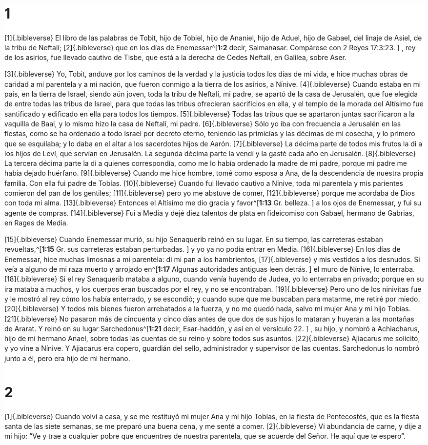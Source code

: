 # 1
[1]{.bibleverse} El libro de las palabras de Tobit, hijo de Tobiel, hijo de Ananiel, hijo de Aduel, hijo de Gabael, del linaje de Asiel, de la tribu de Neftalí; [2]{.bibleverse} que en los días de Enemessar^[**1:2** decir, Salmanasar. Compárese con 2 Reyes 17:3:23. ] , rey de los asirios, fue llevado cautivo de Tisbe, que está a la derecha de Cedes Neftalí, en Galilea, sobre Aser.

[3]{.bibleverse} Yo, Tobit, anduve por los caminos de la verdad y la justicia todos los días de mi vida, e hice muchas obras de caridad a mi parentela y a mi nación, que fueron conmigo a la tierra de los asirios, a Nínive. [4]{.bibleverse} Cuando estaba en mi país, en la tierra de Israel, siendo aún joven, toda la tribu de Neftalí, mi padre, se apartó de la casa de Jerusalén, que fue elegida de entre todas las tribus de Israel, para que todas las tribus ofrecieran sacrificios en ella, y el templo de la morada del Altísimo fue santificado y edificado en ella para todos los tiempos. [5]{.bibleverse} Todas las tribus que se apartaron juntas sacrificaron a la vaquilla de Baal, y lo mismo hizo la casa de Neftalí, mi padre. [6]{.bibleverse} Sólo yo iba con frecuencia a Jerusalén en las fiestas, como se ha ordenado a todo Israel por decreto eterno, teniendo las primicias y las décimas de mi cosecha, y lo primero que se esquilaba; y lo daba en el altar a los sacerdotes hijos de Aarón. [7]{.bibleverse} La décima parte de todos mis frutos la di a los hijos de Leví, que servían en Jerusalén. La segunda décima parte la vendí y la gasté cada año en Jerusalén. [8]{.bibleverse} La tercera décima parte la di a quienes correspondía, como me lo había ordenado la madre de mi padre, porque mi padre me había dejado huérfano. [9]{.bibleverse} Cuando me hice hombre, tomé como esposa a Ana, de la descendencia de nuestra propia familia. Con ella fui padre de Tobías. [10]{.bibleverse} Cuando fui llevado cautivo a Nínive, toda mi parentela y mis parientes comieron del pan de los gentiles; [11]{.bibleverse} pero yo me abstuve de comer, [12]{.bibleverse} porque me acordaba de Dios con toda mi alma. [13]{.bibleverse} Entonces el Altísimo me dio gracia y favor^[**1:13** Gr. belleza. ] a los ojos de Enemessar, y fui su agente de compras. [14]{.bibleverse} Fui a Media y dejé diez talentos de plata en fideicomiso con Gabael, hermano de Gabrias, en Rages de Media.

[15]{.bibleverse} Cuando Enemessar murió, su hijo Senaquerib reinó en su lugar. En su tiempo, las carreteras estaban revueltas,^[**1:15** Gr. sus carreteras estaban perturbadas. ] y yo ya no podía entrar en Media. [16]{.bibleverse} En los días de Enemessar, hice muchas limosnas a mi parentela: di mi pan a los hambrientos, [17]{.bibleverse} y mis vestidos a los desnudos. Si veía a alguno de mi raza muerto y arrojado en^[**1:17** Algunas autoridades antiguas leen detrás. ] el muro de Nínive, lo enterraba. [18]{.bibleverse} Si el rey Senaquerib mataba a alguno, cuando venía huyendo de Judea, yo lo enterraba en privado; porque en su ira mataba a muchos, y los cuerpos eran buscados por el rey, y no se encontraban. [19]{.bibleverse} Pero uno de los ninivitas fue y le mostró al rey cómo los había enterrado, y se escondió; y cuando supe que me buscaban para matarme, me retiré por miedo. [20]{.bibleverse} Y todos mis bienes fueron arrebatados a la fuerza, y no me quedó nada, salvo mi mujer Ana y mi hijo Tobías. [21]{.bibleverse} No pasaron más de cincuenta y cinco días antes de que dos de sus hijos lo mataran y huyeran a las montañas de Ararat. Y reinó en su lugar Sarchedonus^[**1:21** decir, Esar-haddón, y así en el versículo 22. ] , su hijo, y nombró a Achiacharus, hijo de mi hermano Anael, sobre todas las cuentas de su reino y sobre todos sus asuntos. [22]{.bibleverse} Ajiacarus me solicitó, y yo vine a Nínive. Y Ajiacarus era copero, guardián del sello, administrador y supervisor de las cuentas. Sarchedonus lo nombró junto a él, pero era hijo de mi hermano.

# 2
[1]{.bibleverse} Cuando volví a casa, y se me restituyó mi mujer Ana y mi hijo Tobías, en la fiesta de Pentecostés, que es la fiesta santa de las siete semanas, se me preparó una buena cena, y me senté a comer. [2]{.bibleverse} Vi abundancia de carne, y dije a mi hijo: “Ve y trae a cualquier pobre que encuentres de nuestra parentela, que se acuerde del Señor. He aquí que te espero”.
